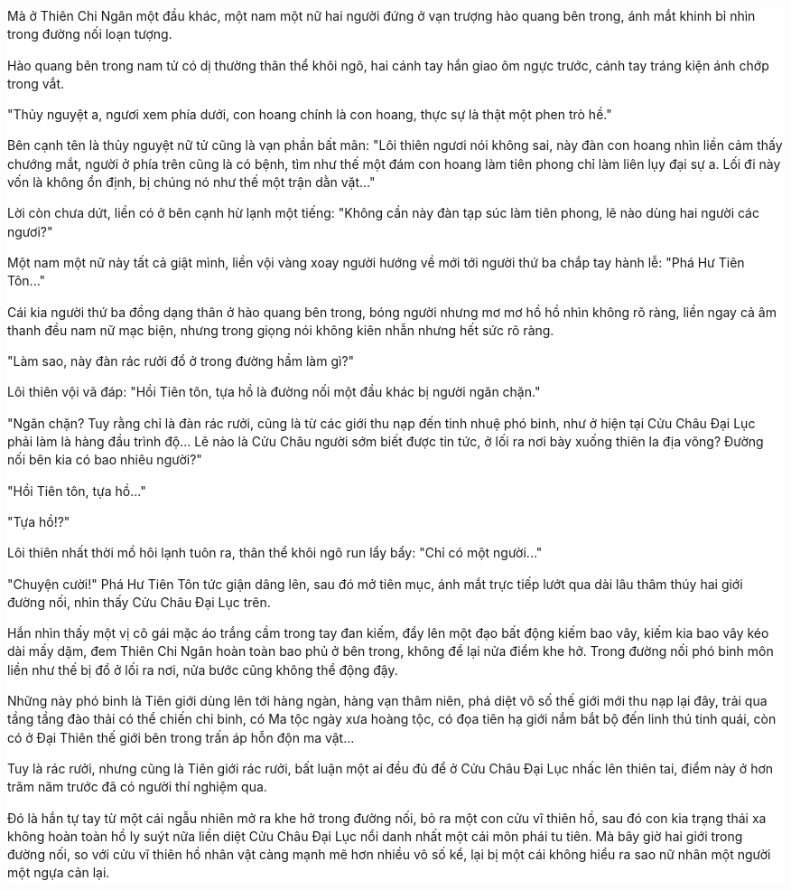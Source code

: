 Mà ở Thiên Chi Ngân một đầu khác, một nam một nữ hai người đứng ở vạn trượng hào quang bên trong, ánh mắt khinh bỉ nhìn trong đường nối loạn tượng.

Hào quang bên trong nam tử có dị thường thân thể khôi ngô, hai cánh tay hắn giao ôm ngực trước, cánh tay tráng kiện ánh chớp trong vắt.

"Thủy nguyệt a, ngươi xem phía dưới, con hoang chính là con hoang, thực sự là thật một phen trò hề."

Bên cạnh tên là thủy nguyệt nữ tử cũng là vạn phần bất mãn: "Lôi thiên ngươi nói không sai, này đàn con hoang nhìn liền cảm thấy chướng mắt, người ở phía trên cũng là có bệnh, tìm như thế một đám con hoang làm tiên phong chỉ làm liên lụy đại sự a. Lối đi này vốn là không ổn định, bị chúng nó như thế một trận dằn vặt..."

Lời còn chưa dứt, liền có ở bên cạnh hừ lạnh một tiếng: "Không cần này đàn tạp súc làm tiên phong, lẽ nào dùng hai người các ngươi?"

Một nam một nữ này tất cả giật mình, liền vội vàng xoay người hướng về mới tới người thứ ba chắp tay hành lễ: "Phá Hư Tiên Tôn..."

Cái kia người thứ ba đồng dạng thân ở hào quang bên trong, bóng người nhưng mơ mơ hồ hồ nhìn không rõ ràng, liền ngay cả âm thanh đều nam nữ mạc biện, nhưng trong giọng nói không kiên nhẫn nhưng hết sức rõ ràng.

"Làm sao, này đàn rác rưởi đổ ở trong đường hầm làm gì?"

Lôi thiên vội vã đáp: "Hồi Tiên tôn, tựa hồ là đường nối một đầu khác bị người ngăn chặn."

"Ngăn chặn? Tuy rằng chỉ là đàn rác rưởi, cũng là từ các giới thu nạp đến tinh nhuệ phó binh, như ở hiện tại Cửu Châu Đại Lục phải làm là hàng đầu trình độ... Lẽ nào là Cửu Châu người sớm biết được tin tức, ở lối ra nơi bày xuống thiên la địa võng? Đường nối bên kia có bao nhiêu người?"

"Hồi Tiên tôn, tựa hồ..."

"Tựa hồ!?"

Lôi thiên nhất thời mồ hôi lạnh tuôn ra, thân thể khôi ngô run lẩy bẩy: "Chỉ có một người..."

"Chuyện cười!" Phá Hư Tiên Tôn tức giận dâng lên, sau đó mở tiên mục, ánh mắt trực tiếp lướt qua dài lâu thâm thúy hai giới đường nối, nhìn thấy Cửu Châu Đại Lục trên.

Hắn nhìn thấy một vị cô gái mặc áo trắng cầm trong tay đan kiếm, đẩy lên một đạo bất động kiếm bao vây, kiếm kia bao vây kéo dài mấy dặm, đem Thiên Chi Ngân hoàn toàn bao phủ ở bên trong, không để lại nửa điểm khe hở. Trong đường nối phó binh môn liền như thế bị đổ ở lối ra nơi, nửa bước cũng không thể động đậy.

Những này phó binh là Tiên giới dùng lên tới hàng ngàn, hàng vạn thâm niên, phá diệt vô số thế giới mới thu nạp lại đây, trải qua tầng tầng đào thải có thể chiến chi binh, có Ma tộc ngày xưa hoàng tộc, có đọa tiên hạ giới nắm bắt bộ đến linh thú tinh quái, còn có ở Đại Thiên thế giới bên trong trấn áp hỗn độn ma vật...

Tuy là rác rưởi, nhưng cũng là Tiên giới rác rưởi, bất luận một ai đều đủ để ở Cửu Châu Đại Lục nhấc lên thiên tai, điểm này ở hơn trăm năm trước đã có người thí nghiệm qua.

Đó là hắn tự tay từ một cái ngẫu nhiên mở ra khe hở trong đường nối, bỏ ra một con cửu vĩ thiên hồ, sau đó con kia trạng thái xa không hoàn toàn hồ ly suýt nữa liền diệt Cửu Châu Đại Lục nổi danh nhất một cái môn phái tu tiên. Mà bây giờ hai giới trong đường nối, so với cửu vĩ thiên hồ nhân vật càng mạnh mẽ hơn nhiều vô số kể, lại bị một cái không hiểu ra sao nữ nhân một người một ngựa cản lại.
